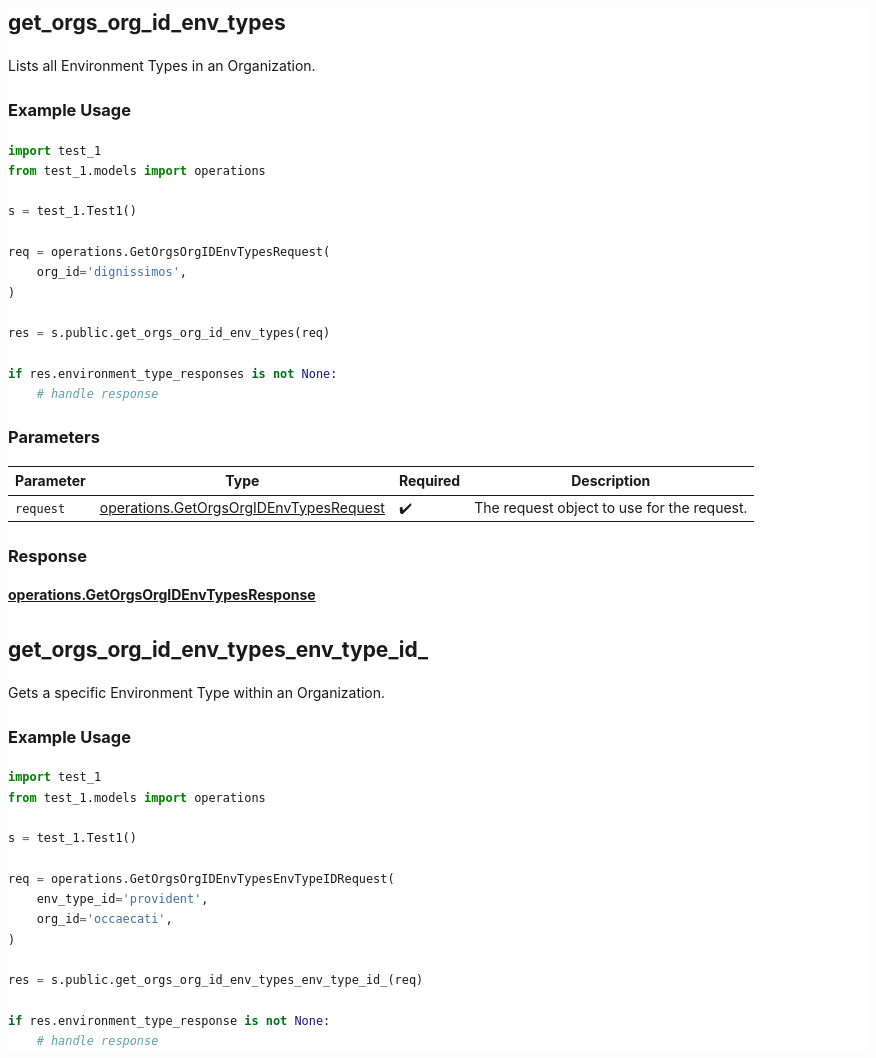 
## get_orgs_org_id_env_types

Lists all Environment Types in an Organization.

### Example Usage

```python
import test_1
from test_1.models import operations

s = test_1.Test1()

req = operations.GetOrgsOrgIDEnvTypesRequest(
    org_id='dignissimos',
)

res = s.public.get_orgs_org_id_env_types(req)

if res.environment_type_responses is not None:
    # handle response
```

### Parameters

| Parameter                                                                                        | Type                                                                                             | Required                                                                                         | Description                                                                                      |
| ------------------------------------------------------------------------------------------------ | ------------------------------------------------------------------------------------------------ | ------------------------------------------------------------------------------------------------ | ------------------------------------------------------------------------------------------------ |
| `request`                                                                                        | [operations.GetOrgsOrgIDEnvTypesRequest](../../models/operations/getorgsorgidenvtypesrequest.md) | :heavy_check_mark:                                                                               | The request object to use for the request.                                                       |


### Response

**[operations.GetOrgsOrgIDEnvTypesResponse](../../models/operations/getorgsorgidenvtypesresponse.md)**


## get_orgs_org_id_env_types_env_type_id_

Gets a specific Environment Type within an Organization.

### Example Usage

```python
import test_1
from test_1.models import operations

s = test_1.Test1()

req = operations.GetOrgsOrgIDEnvTypesEnvTypeIDRequest(
    env_type_id='provident',
    org_id='occaecati',
)

res = s.public.get_orgs_org_id_env_types_env_type_id_(req)

if res.environment_type_response is not None:
    # handle response
```

